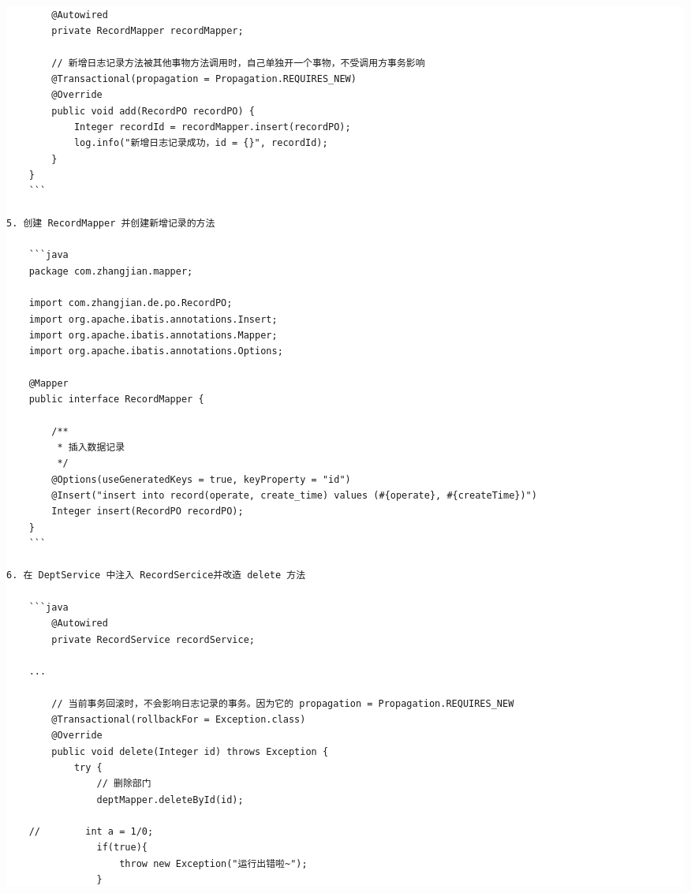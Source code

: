             @Autowired
            private RecordMapper recordMapper;
        
            // 新增日志记录方法被其他事物方法调用时，自己单独开一个事物，不受调用方事务影响
            @Transactional(propagation = Propagation.REQUIRES_NEW)
            @Override
            public void add(RecordPO recordPO) {
                Integer recordId = recordMapper.insert(recordPO);
                log.info("新增日志记录成功，id = {}", recordId);
            }
        }
        ```

    5. 创建 RecordMapper 并创建新增记录的方法

        ```java
        package com.zhangjian.mapper;
        
        import com.zhangjian.de.po.RecordPO;
        import org.apache.ibatis.annotations.Insert;
        import org.apache.ibatis.annotations.Mapper;
        import org.apache.ibatis.annotations.Options;
        
        @Mapper
        public interface RecordMapper {
        
            /**
             * 插入数据记录
             */
            @Options(useGeneratedKeys = true, keyProperty = "id")
            @Insert("insert into record(operate, create_time) values (#{operate}, #{createTime})")
            Integer insert(RecordPO recordPO);
        }
        ```

    6. 在 DeptService 中注入 RecordSercice并改造 delete 方法

        ```java
            @Autowired
            private RecordService recordService;
        
        ...
          
          	// 当前事务回滚时，不会影响日志记录的事务。因为它的 propagation = Propagation.REQUIRES_NEW
            @Transactional(rollbackFor = Exception.class) 
            @Override
            public void delete(Integer id) throws Exception {
                try {
                    // 删除部门
                    deptMapper.deleteById(id);
        
        //        int a = 1/0;
                    if(true){
                        throw new Exception("运行出错啦~");
                    }
        